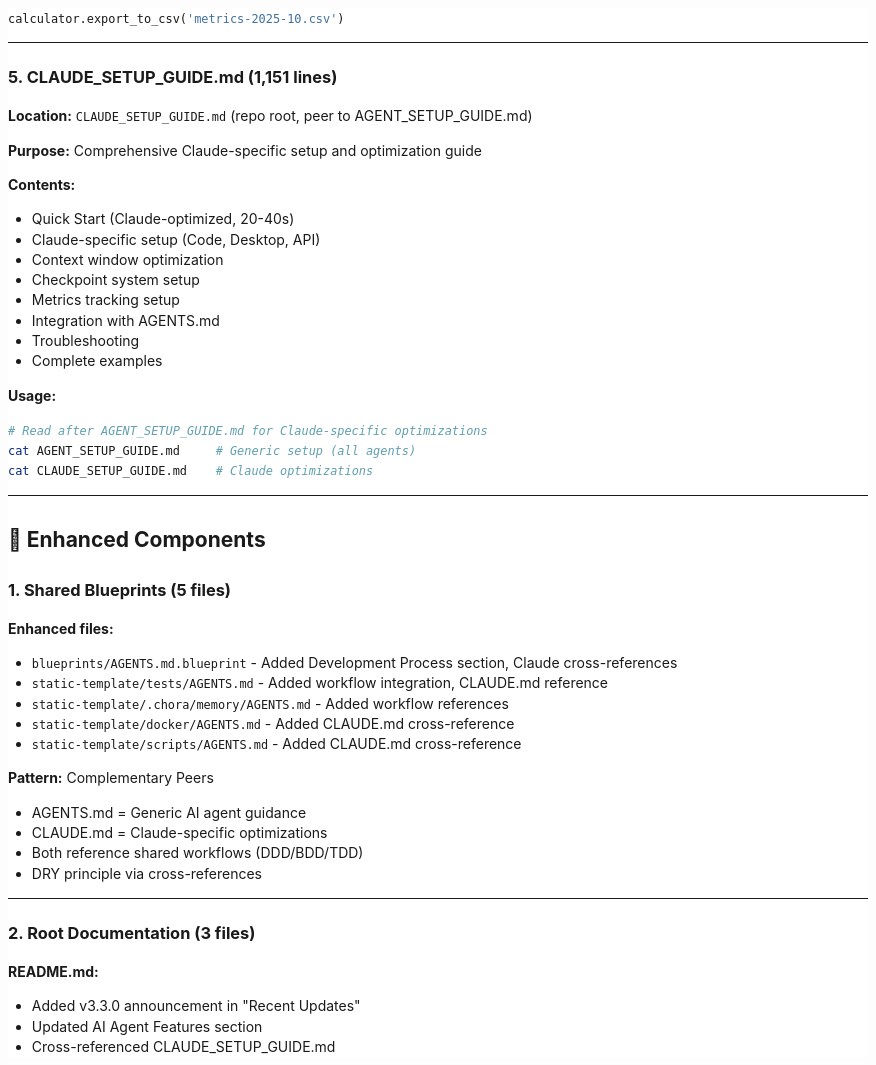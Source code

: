 ```python
calculator.export_to_csv('metrics-2025-10.csv')
```

---

### 5. CLAUDE_SETUP_GUIDE.md (1,151 lines)

**Location:** `CLAUDE_SETUP_GUIDE.md` (repo root, peer to AGENT_SETUP_GUIDE.md)

**Purpose:** Comprehensive Claude-specific setup and optimization guide

**Contents:**
- Quick Start (Claude-optimized, 20-40s)
- Claude-specific setup (Code, Desktop, API)
- Context window optimization
- Checkpoint system setup
- Metrics tracking setup
- Integration with AGENTS.md
- Troubleshooting
- Complete examples

**Usage:**
```bash
# Read after AGENT_SETUP_GUIDE.md for Claude-specific optimizations
cat AGENT_SETUP_GUIDE.md     # Generic setup (all agents)
cat CLAUDE_SETUP_GUIDE.md    # Claude optimizations
```

---

## 🔄 Enhanced Components

### 1. Shared Blueprints (5 files)

**Enhanced files:**
- `blueprints/AGENTS.md.blueprint` - Added Development Process section, Claude cross-references
- `static-template/tests/AGENTS.md` - Added workflow integration, CLAUDE.md reference
- `static-template/.chora/memory/AGENTS.md` - Added workflow references
- `static-template/docker/AGENTS.md` - Added CLAUDE.md cross-reference
- `static-template/scripts/AGENTS.md` - Added CLAUDE.md cross-reference

**Pattern:** Complementary Peers
- AGENTS.md = Generic AI agent guidance
- CLAUDE.md = Claude-specific optimizations
- Both reference shared workflows (DDD/BDD/TDD)
- DRY principle via cross-references

---

### 2. Root Documentation (3 files)

**README.md:**
- Added v3.3.0 announcement in "Recent Updates"
- Updated AI Agent Features section
- Cross-referenced CLAUDE_SETUP_GUIDE.md
